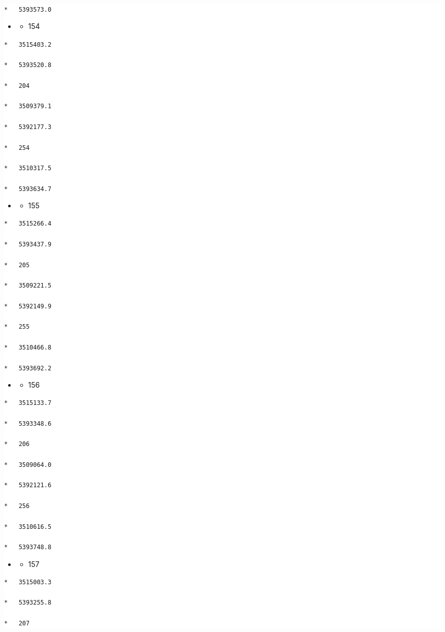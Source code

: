     *   5393573.0


*    *   154

    *   3515403.2

    *   5393520.8

    *   204

    *   3509379.1

    *   5392177.3

    *   254

    *   3510317.5

    *   5393634.7


*    *   155

    *   3515266.4

    *   5393437.9

    *   205

    *   3509221.5

    *   5392149.9

    *   255

    *   3510466.8

    *   5393692.2


*    *   156

    *   3515133.7

    *   5393348.6

    *   206

    *   3509064.0

    *   5392121.6

    *   256

    *   3510616.5

    *   5393748.8


*    *   157

    *   3515003.3

    *   5393255.8

    *   207
